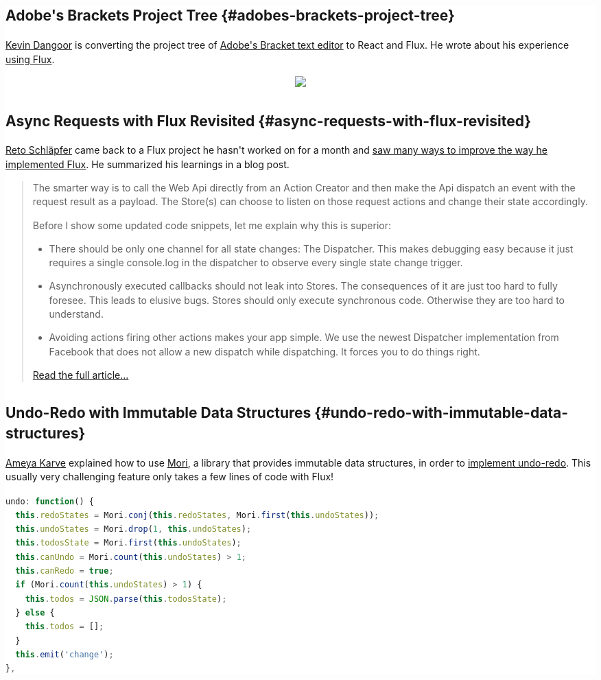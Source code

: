 
## Adobe's Brackets Project Tree {#adobes-brackets-project-tree}

[Kevin Dangoor](http://www.kevindangoor.com/) is converting the project tree of [Adobe's Bracket text editor](http://brackets.io/) to React and Flux. He wrote about his experience [using Flux](http://www.kevindangoor.com/2014/09/intro-to-the-new-brackets-project-tree/).

<center>
<a href="http://www.kevindangoor.com/2014/09/intro-to-the-new-brackets-project-tree/"><img src="../images/blog/flux-diagram.png" width="400" /></a>
</center>


## Async Requests with Flux Revisited {#async-requests-with-flux-revisited}

[Reto Schläpfer](http://www.code-experience.com/the-code-experience/) came back to a Flux project he hasn't worked on for a month and [saw many ways to improve the way he implemented Flux](http://www.code-experience.com/async-requests-with-react-js-and-flux-revisited/). He summarized his learnings in a blog post.

> The smarter way is to call the Web Api directly from an Action Creator and then make the Api dispatch an event with the request result as a payload. The Store(s) can choose to listen on those request actions and change their state accordingly.
>
> Before I show some updated code snippets, let me explain why this is superior:
>
> - There should be only one channel for all state changes: The Dispatcher. This makes debugging easy because it just requires a single console.log in the dispatcher to observe every single state change trigger.
>
> - Asynchronously executed callbacks should not leak into Stores. The consequences of it are just too hard to fully foresee. This leads to elusive bugs. Stores should only execute synchronous code. Otherwise they are too hard to understand.
>
> - Avoiding actions firing other actions makes your app simple. We use the newest Dispatcher implementation from Facebook that does not allow a new dispatch while dispatching. It forces you to do things right.
>
> [Read the full article…](http://www.code-experience.com/async-requests-with-react-js-and-flux-revisited/)


## Undo-Redo with Immutable Data Structures {#undo-redo-with-immutable-data-structures}

[Ameya Karve](https://github.com/ameyakarve) explained how to use [Mori](https://github.com/swannodette/mori), a library that provides immutable data structures, in order to [implement undo-redo](http://ameyakarve.com/jekyll/update/2014/02/06/Undo-React-Flux-Mori.html). This usually very challenging feature only takes a few lines of code with Flux!

```javascript
undo: function() {
  this.redoStates = Mori.conj(this.redoStates, Mori.first(this.undoStates));
  this.undoStates = Mori.drop(1, this.undoStates);
  this.todosState = Mori.first(this.undoStates);
  this.canUndo = Mori.count(this.undoStates) > 1;
  this.canRedo = true;
  if (Mori.count(this.undoStates) > 1) {
    this.todos = JSON.parse(this.todosState);
  } else {
    this.todos = [];
  }
  this.emit('change');
},
```